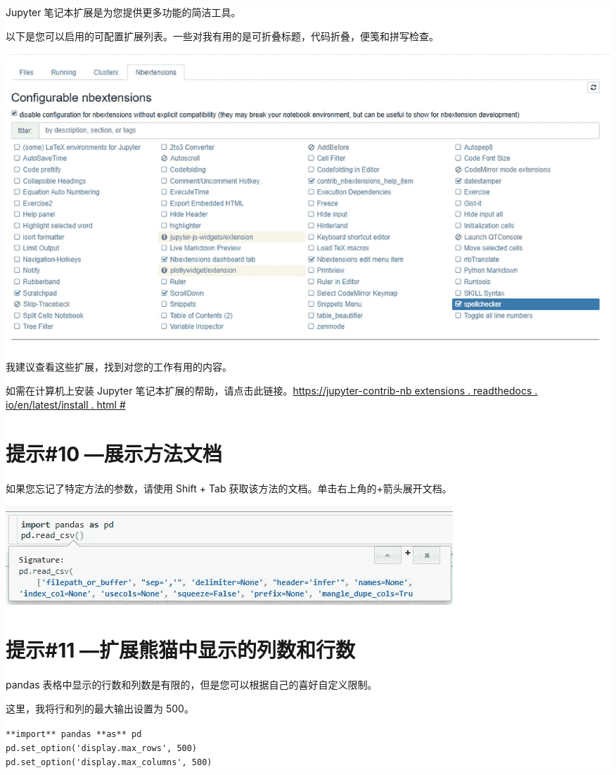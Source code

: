Jupyter 笔记本扩展是为您提供更多功能的简洁工具。

以下是您可以启用的可配置扩展列表。一些对我有用的是可折叠标题，代码折叠，便笺和拼写检查。

![](img/b112ae9cdd6a98fcc30913e41c7f050a.png)

我建议查看这些扩展，找到对您的工作有用的内容。

如需在计算机上安装 Jupyter 笔记本扩展的帮助，请点击此链接。[https://jupyter-contrib-nb extensions . readthedocs . io/en/latest/install . html #](https://jupyter-contrib-nbextensions.readthedocs.io/en/latest/install.html)

# 提示#10 —展示方法文档

如果您忘记了特定方法的参数，请使用 Shift + Tab 获取该方法的文档。单击右上角的+箭头展开文档。

![](img/9c94d6b780093c98e2bdf30334c3e6d4.png)

# 提示#11 —扩展熊猫中显示的列数和行数

pandas 表格中显示的行数和列数是有限的，但是您可以根据自己的喜好自定义限制。

这里，我将行和列的最大输出设置为 500。

```
**import** pandas **as** pd
pd.set_option('display.max_rows', 500)
pd.set_option('display.max_columns', 500)
```
